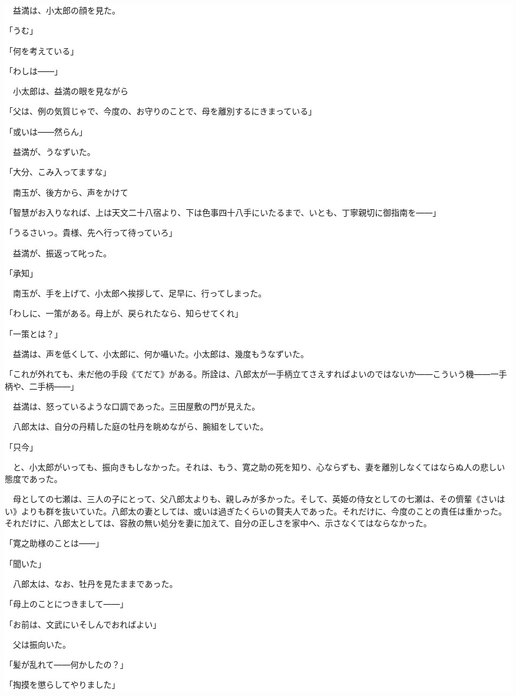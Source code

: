 　益満は、小太郎の顔を見た。

「うむ」

「何を考えている」

「わしは――」

　小太郎は、益満の眼を見ながら

「父は、例の気質じゃで、今度の、お守りのことで、母を離別するにきまっている」

「或いは――然らん」

　益満が、うなずいた。

「大分、こみ入ってますな」

　南玉が、後方から、声をかけて

「智慧がお入りなれば、上は天文二十八宿より、下は色事四十八手にいたるまで、いとも、丁寧親切に御指南を――」

「うるさいっ。貴様、先へ行って待っていろ」

　益満が、振返って叱った。

「承知」

　南玉が、手を上げて、小太郎へ挨拶して、足早に、行ってしまった。

「わしに、一策がある。母上が、戻られたなら、知らせてくれ」

「一策とは？」

　益満は、声を低くして、小太郎に、何か囁いた。小太郎は、幾度もうなずいた。

「これが外れても、未だ他の手段《てだて》がある。所詮は、八郎太が一手柄立てさえすればよいのではないか――こういう機――一手柄や、二手柄――」

　益満は、怒っているような口調であった。三田屋敷の門が見えた。



　八郎太は、自分の丹精した庭の牡丹を眺めながら、腕組をしていた。

「只今」

　と、小太郎がいっても、振向きもしなかった。それは、もう、寛之助の死を知り、心ならずも、妻を離別しなくてはならぬ人の悲しい態度であった。

　母としての七瀬は、三人の子にとって、父八郎太よりも、親しみが多かった。そして、英姫の侍女としての七瀬は、その儕輩《さいはい》よりも群を抜いていた。八郎太の妻としては、或いは過ぎたくらいの賢夫人であった。それだけに、今度のことの責任は重かった。それだけに、八郎太としては、容赦の無い処分を妻に加えて、自分の正しさを家中へ、示さなくてはならなかった。

「寛之助様のことは――」

「聞いた」

　八郎太は、なお、牡丹を見たままであった。

「母上のことにつきまして――」

「お前は、文武にいそしんでおればよい」

　父は振向いた。

「髪が乱れて――何かしたの？」

「掏摸を懲らしてやりました」
